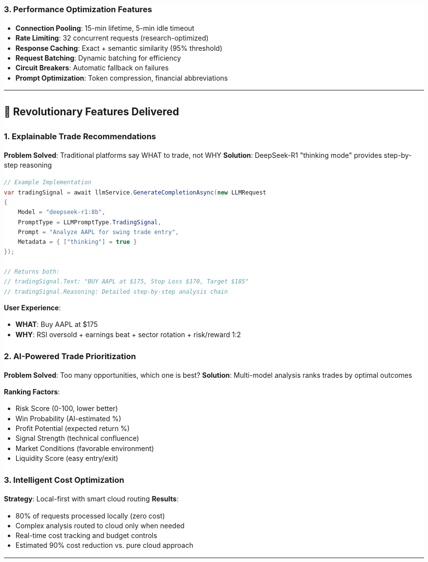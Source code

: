### **3. Performance Optimization Features**
- **Connection Pooling**: 15-min lifetime, 5-min idle timeout
- **Rate Limiting**: 32 concurrent requests (research-optimized)
- **Response Caching**: Exact + semantic similarity (95% threshold)
- **Request Batching**: Dynamic batching for efficiency
- **Circuit Breakers**: Automatic fallback on failures
- **Prompt Optimization**: Token compression, financial abbreviations

---

## 🚀 Revolutionary Features Delivered

### **1. Explainable Trade Recommendations**
**Problem Solved**: Traditional platforms say WHAT to trade, not WHY
**Solution**: DeepSeek-R1 "thinking mode" provides step-by-step reasoning

```csharp
// Example Implementation
var tradingSignal = await llmService.GenerateCompletionAsync(new LLMRequest
{
    Model = "deepseek-r1:8b",
    PromptType = LLMPromptType.TradingSignal,
    Prompt = "Analyze AAPL for swing trade entry",
    Metadata = { ["thinking"] = true }
});

// Returns both:
// tradingSignal.Text: "BUY AAPL at $175, Stop Loss $170, Target $185"
// tradingSignal.Reasoning: Detailed step-by-step analysis chain
```

**User Experience**:
- **WHAT**: Buy AAPL at $175
- **WHY**: RSI oversold + earnings beat + sector rotation + risk/reward 1:2

### **2. AI-Powered Trade Prioritization**
**Problem Solved**: Too many opportunities, which one is best?
**Solution**: Multi-model analysis ranks trades by optimal outcomes

**Ranking Factors**:
- Risk Score (0-100, lower better)
- Win Probability (AI-estimated %)
- Profit Potential (expected return %)
- Signal Strength (technical confluence)
- Market Conditions (favorable environment)
- Liquidity Score (easy entry/exit)

### **3. Intelligent Cost Optimization**
**Strategy**: Local-first with smart cloud routing
**Results**:
- 80% of requests processed locally (zero cost)
- Complex analysis routed to cloud only when needed
- Real-time cost tracking and budget controls
- Estimated 90% cost reduction vs. pure cloud approach

---